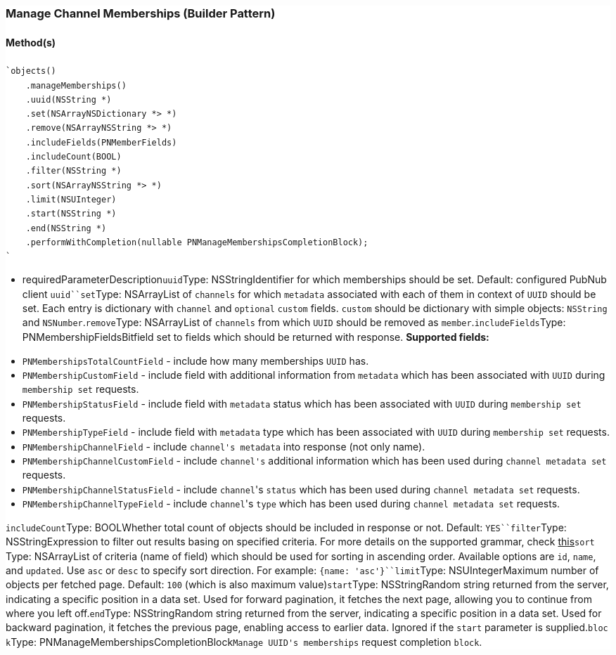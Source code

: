 ### Manage Channel Memberships (Builder Pattern)[​](#manage-channel-memberships-builder-pattern)

#### Method(s)[​](#methods-23)

```
`objects()  
    .manageMemberships()  
    .uuid(NSString *)  
    .set(NSArrayNSDictionary *> *)  
    .remove(NSArrayNSString *> *)  
    .includeFields(PNMemberFields)  
    .includeCount(BOOL)  
    .filter(NSString *)  
    .sort(NSArrayNSString *> *)  
    .limit(NSUInteger)  
    .start(NSString *)  
    .end(NSString *)  
    .performWithCompletion(nullable PNManageMembershipsCompletionBlock);  
`
```

*  requiredParameterDescription`uuid`Type: NSStringIdentifier for which memberships should be set. Default: configured PubNub client `uuid``set`Type: NSArrayList of `channels` for which `metadata` associated with each of them in context of `UUID` should be set. Each entry is dictionary with `channel` and `optional` `custom` fields. `custom` should be dictionary with simple objects: `NSString` and `NSNumber`.`remove`Type: NSArrayList of `channels` from which `UUID` should be removed as `member`.`includeFields`Type: PNMembershipFieldsBitfield set to fields which should be returned with response. **Supported fields:**  
- `PNMembershipsTotalCountField` - include how many memberships `UUID` has.
- `PNMembershipCustomField` - include field with additional information from `metadata` which has been associated with `UUID` during `membership set` requests.
- `PNMembershipStatusField` - include field with `metadata` status which has been associated with `UUID` during `membership set` requests.
- `PNMembershipTypeField` - include field with `metadata` type which has been associated with `UUID` during `membership set` requests.
- `PNMembershipChannelField` - include `channel's metadata` into response (not only name).
- `PNMembershipChannelCustomField` - include `channel's` additional information which has been used during `channel metadata set` requests.
- `PNMembershipChannelStatusField` - include `channel`'s `status` which has been used during `channel metadata set` requests.
- `PNMembershipChannelTypeField` - include `channel`'s `type` which has been used during `channel metadata set` requests.

`includeCount`Type: BOOLWhether total count of objects should be included in response or not. Default: `YES``filter`Type: NSStringExpression to filter out results basing on specified criteria. For more details on the supported grammar, check [this](/docs/general/metadata/filtering)`sort`Type: NSArrayList of criteria (name of field) which should be used for sorting in ascending order. Available options are `id`, `name`, and `updated`. Use `asc` or `desc` to specify sort direction. For example: `{name: 'asc'}``limit`Type: NSUIntegerMaximum number of objects per fetched page. Default: `100` (which is also maximum value)`start`Type: NSStringRandom string returned from the server, indicating a specific position in a data set. Used for forward pagination, it fetches the next page, allowing you to continue from where you left off.`end`Type: NSStringRandom string returned from the server, indicating a specific position in a data set. Used for backward pagination, it fetches the previous page, enabling access to earlier data. Ignored if the `start` parameter is supplied.`block`Type: PNManageMembershipsCompletionBlock`Manage UUID's memberships` request completion `block`.
